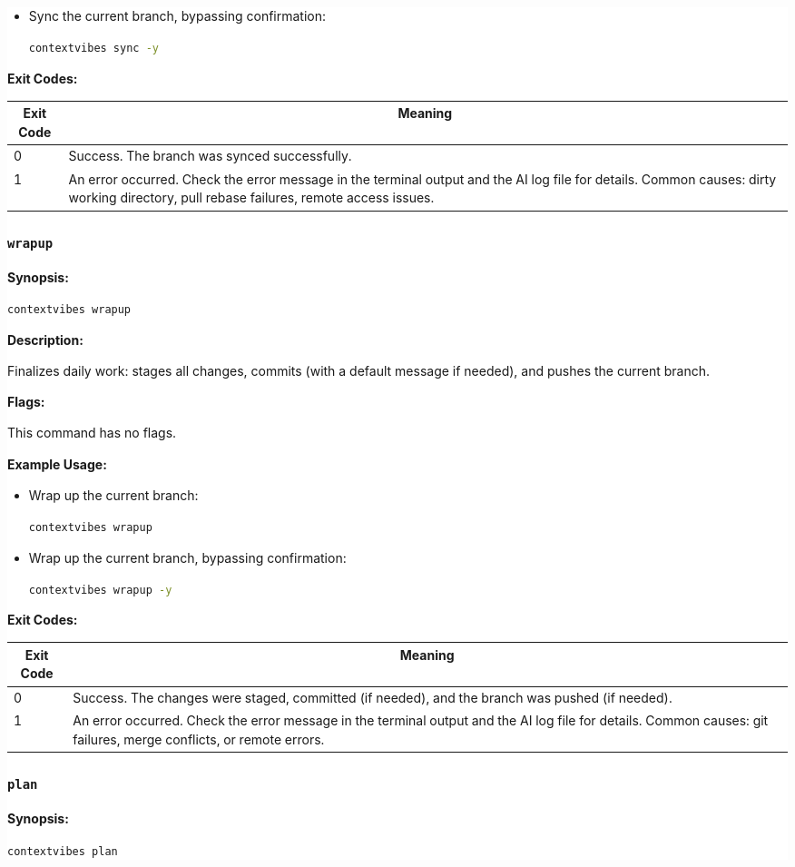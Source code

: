 *   Sync the current branch, bypassing confirmation:

    ```bash
    contextvibes sync -y
    ```

**Exit Codes:**

| Exit Code | Meaning                                                                                                                                                           |
|-----------|-------------------------------------------------------------------------------------------------------------------------------------------------------------------|
| 0         | Success. The branch was synced successfully.                                                                                                                    |
| 1         | An error occurred. Check the error message in the terminal output and the AI log file for details. Common causes: dirty working directory, pull rebase failures, remote access issues.  |

### `wrapup`

**Synopsis:**

```
contextvibes wrapup
```

**Description:**

Finalizes daily work: stages all changes, commits (with a default message if needed), and pushes the current branch.

**Flags:**

This command has no flags.

**Example Usage:**

*   Wrap up the current branch:

    ```bash
    contextvibes wrapup
    ```

*   Wrap up the current branch, bypassing confirmation:

    ```bash
    contextvibes wrapup -y
    ```

**Exit Codes:**

| Exit Code | Meaning                                                                                                                                                              |
|-----------|----------------------------------------------------------------------------------------------------------------------------------------------------------------------|
| 0         | Success. The changes were staged, committed (if needed), and the branch was pushed (if needed).                                                                     |
| 1         | An error occurred. Check the error message in the terminal output and the AI log file for details.  Common causes: git failures, merge conflicts, or remote errors. |

### `plan`

**Synopsis:**

```
contextvibes plan
```
